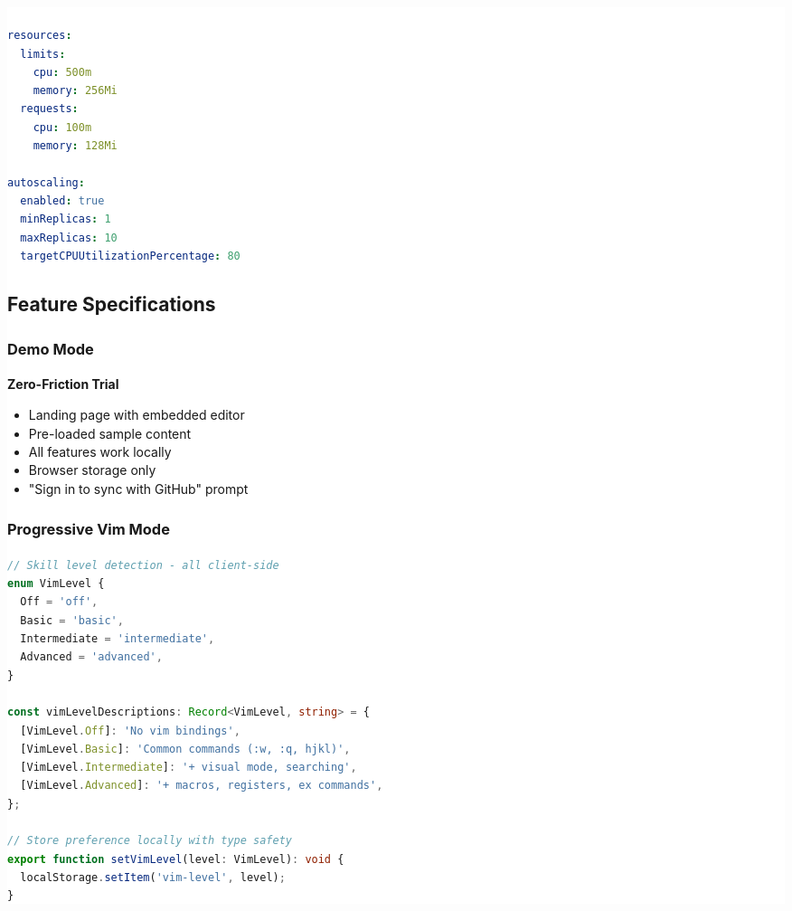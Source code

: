 ```yaml

resources:
  limits:
    cpu: 500m
    memory: 256Mi
  requests:
    cpu: 100m
    memory: 128Mi

autoscaling:
  enabled: true
  minReplicas: 1
  maxReplicas: 10
  targetCPUUtilizationPercentage: 80
```

## Feature Specifications

### Demo Mode

**Zero-Friction Trial**

- Landing page with embedded editor
- Pre-loaded sample content
- All features work locally
- Browser storage only
- "Sign in to sync with GitHub" prompt

### Progressive Vim Mode

```typescript
// Skill level detection - all client-side
enum VimLevel {
  Off = 'off',
  Basic = 'basic',
  Intermediate = 'intermediate',
  Advanced = 'advanced',
}

const vimLevelDescriptions: Record<VimLevel, string> = {
  [VimLevel.Off]: 'No vim bindings',
  [VimLevel.Basic]: 'Common commands (:w, :q, hjkl)',
  [VimLevel.Intermediate]: '+ visual mode, searching',
  [VimLevel.Advanced]: '+ macros, registers, ex commands',
};

// Store preference locally with type safety
export function setVimLevel(level: VimLevel): void {
  localStorage.setItem('vim-level', level);
}
```
